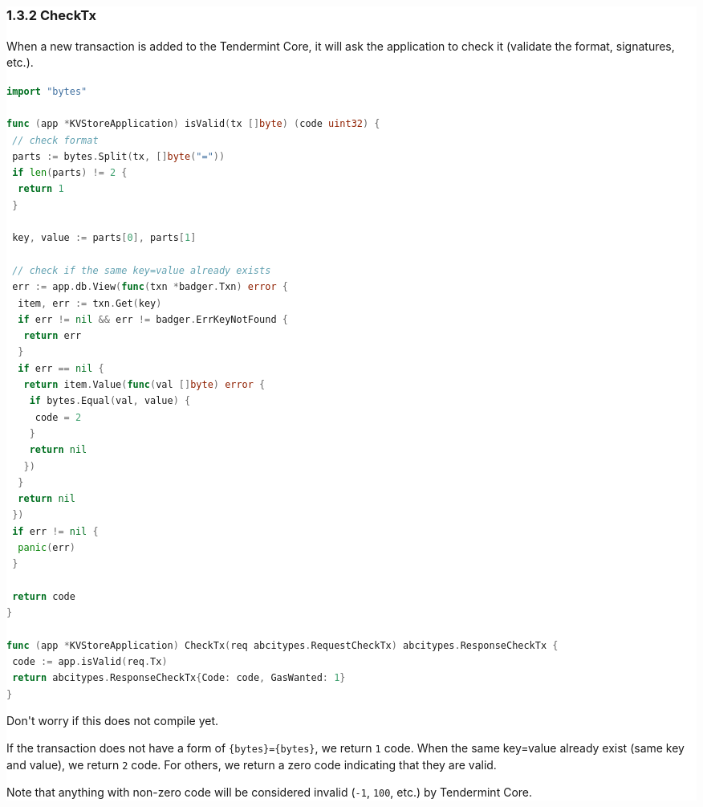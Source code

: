 ### 1.3.2 CheckTx

When a new transaction is added to the Tendermint Core, it will ask the
application to check it (validate the format, signatures, etc.).

```go
import "bytes"

func (app *KVStoreApplication) isValid(tx []byte) (code uint32) {
 // check format
 parts := bytes.Split(tx, []byte("="))
 if len(parts) != 2 {
  return 1
 }

 key, value := parts[0], parts[1]

 // check if the same key=value already exists
 err := app.db.View(func(txn *badger.Txn) error {
  item, err := txn.Get(key)
  if err != nil && err != badger.ErrKeyNotFound {
   return err
  }
  if err == nil {
   return item.Value(func(val []byte) error {
    if bytes.Equal(val, value) {
     code = 2
    }
    return nil
   })
  }
  return nil
 })
 if err != nil {
  panic(err)
 }

 return code
}

func (app *KVStoreApplication) CheckTx(req abcitypes.RequestCheckTx) abcitypes.ResponseCheckTx {
 code := app.isValid(req.Tx)
 return abcitypes.ResponseCheckTx{Code: code, GasWanted: 1}
}
```

Don't worry if this does not compile yet.

If the transaction does not have a form of `{bytes}={bytes}`, we return `1`
code. When the same key=value already exist (same key and value), we return `2`
code. For others, we return a zero code indicating that they are valid.

Note that anything with non-zero code will be considered invalid (`-1`, `100`,
etc.) by Tendermint Core.
